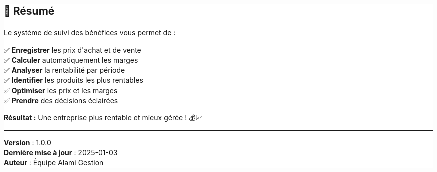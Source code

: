 ## 🎊 Résumé

Le système de suivi des bénéfices vous permet de :

✅ **Enregistrer** les prix d'achat et de vente  
✅ **Calculer** automatiquement les marges  
✅ **Analyser** la rentabilité par période  
✅ **Identifier** les produits les plus rentables  
✅ **Optimiser** les prix et les marges  
✅ **Prendre** des décisions éclairées  

**Résultat :** Une entreprise plus rentable et mieux gérée ! 💰📈

---

**Version** : 1.0.0  
**Dernière mise à jour** : 2025-01-03  
**Auteur** : Équipe Alami Gestion

